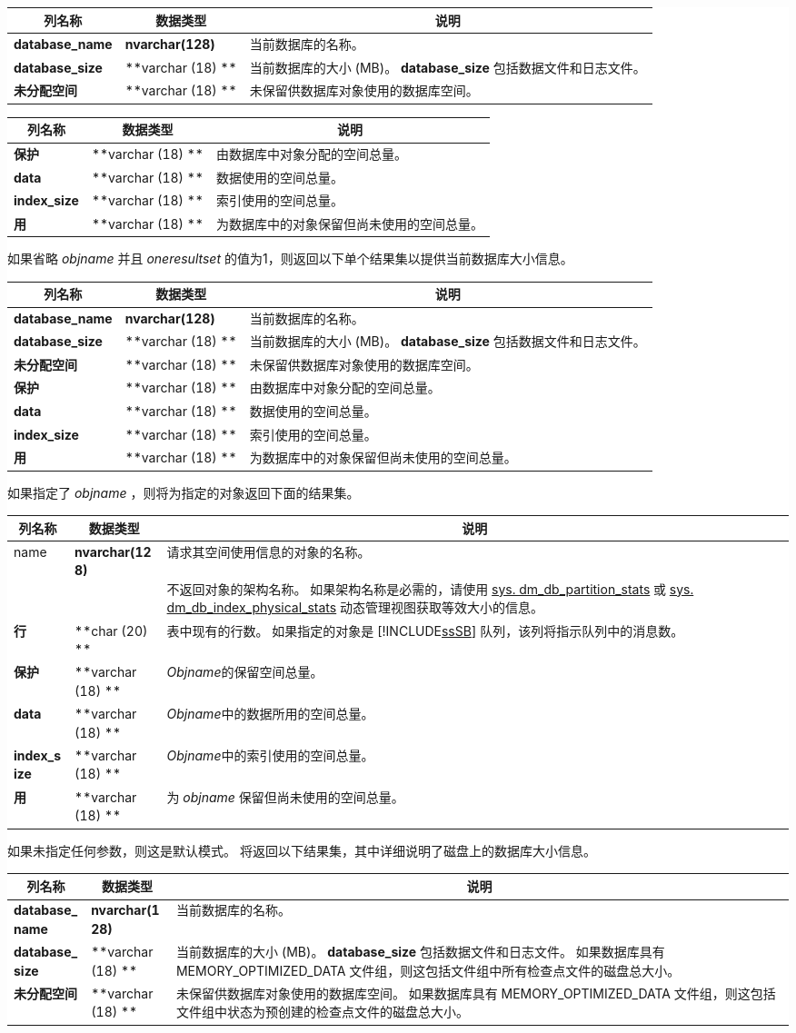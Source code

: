 |列名称|数据类型|说明|  
|-----------------|---------------|-----------------|  
|**database_name**|**nvarchar(128)**|当前数据库的名称。|  
|**database_size**|**varchar (18) **|当前数据库的大小 (MB)。 **database_size** 包括数据文件和日志文件。|  
|**未分配空间**|**varchar (18) **|未保留供数据库对象使用的数据库空间。|  
  
|列名称|数据类型|说明|  
|-----------------|---------------|-----------------|  
|**保护**|**varchar (18) **|由数据库中对象分配的空间总量。|  
|**data**|**varchar (18) **|数据使用的空间总量。|  
|**index_size**|**varchar (18) **|索引使用的空间总量。|  
|**用**|**varchar (18) **|为数据库中的对象保留但尚未使用的空间总量。|  
  
 如果省略 *objname* 并且 *oneresultset* 的值为1，则返回以下单个结果集以提供当前数据库大小信息。  
  
|列名称|数据类型|说明|  
|-----------------|---------------|-----------------|  
|**database_name**|**nvarchar(128)**|当前数据库的名称。|  
|**database_size**|**varchar (18) **|当前数据库的大小 (MB)。 **database_size** 包括数据文件和日志文件。|  
|**未分配空间**|**varchar (18) **|未保留供数据库对象使用的数据库空间。|  
|**保护**|**varchar (18) **|由数据库中对象分配的空间总量。|  
|**data**|**varchar (18) **|数据使用的空间总量。|  
|**index_size**|**varchar (18) **|索引使用的空间总量。|  
|**用**|**varchar (18) **|为数据库中的对象保留但尚未使用的空间总量。|  
  
 如果指定了 *objname* ，则将为指定的对象返回下面的结果集。  
  
|列名称|数据类型|说明|  
|-----------------|---------------|-----------------|  
|name |**nvarchar(128)**|请求其空间使用信息的对象的名称。<br /><br /> 不返回对象的架构名称。 如果架构名称是必需的，请使用 [sys. dm_db_partition_stats](../../relational-databases/system-dynamic-management-views/sys-dm-db-partition-stats-transact-sql.md) 或 [sys. dm_db_index_physical_stats](../../relational-databases/system-dynamic-management-views/sys-dm-db-index-physical-stats-transact-sql.md) 动态管理视图获取等效大小的信息。|  
|**行**|**char (20) **|表中现有的行数。 如果指定的对象是 [!INCLUDE[ssSB](../../includes/sssb-md.md)] 队列，该列将指示队列中的消息数。|  
|**保护**|**varchar (18) **|*Objname*的保留空间总量。|  
|**data**|**varchar (18) **|*Objname*中的数据所用的空间总量。|  
|**index_size**|**varchar (18) **|*Objname*中的索引使用的空间总量。|  
|**用**|**varchar (18) **|为 *objname* 保留但尚未使用的空间总量。|  
 
如果未指定任何参数，则这是默认模式。 将返回以下结果集，其中详细说明了磁盘上的数据库大小信息。 

|列名称|数据类型|说明|  
|-----------------|---------------|-----------------|  
|**database_name**|**nvarchar(128)**|当前数据库的名称。|  
|**database_size**|**varchar (18) **|当前数据库的大小 (MB)。 **database_size** 包括数据文件和日志文件。 如果数据库具有 MEMORY_OPTIMIZED_DATA 文件组，则这包括文件组中所有检查点文件的磁盘总大小。|  
|**未分配空间**|**varchar (18) **|未保留供数据库对象使用的数据库空间。 如果数据库具有 MEMORY_OPTIMIZED_DATA 文件组，则这包括文件组中状态为预创建的检查点文件的磁盘总大小。|  
